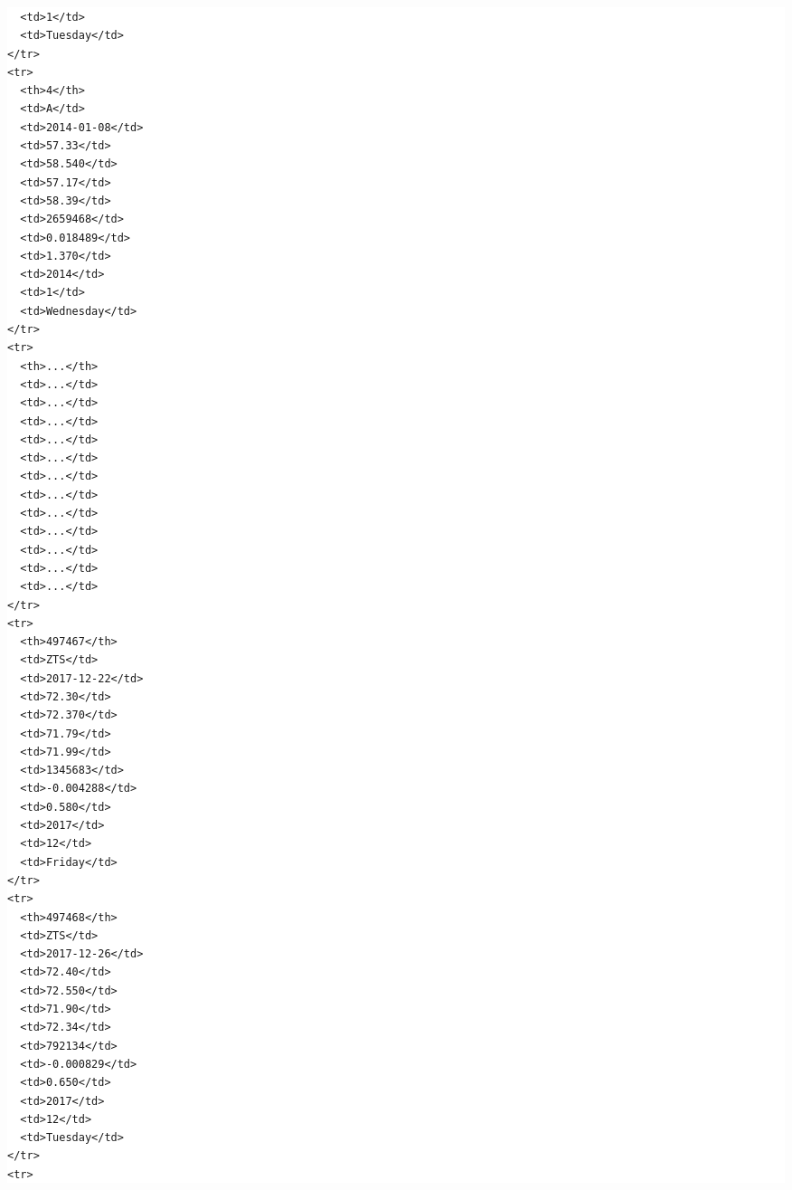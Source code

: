       <td>1</td>
      <td>Tuesday</td>
    </tr>
    <tr>
      <th>4</th>
      <td>A</td>
      <td>2014-01-08</td>
      <td>57.33</td>
      <td>58.540</td>
      <td>57.17</td>
      <td>58.39</td>
      <td>2659468</td>
      <td>0.018489</td>
      <td>1.370</td>
      <td>2014</td>
      <td>1</td>
      <td>Wednesday</td>
    </tr>
    <tr>
      <th>...</th>
      <td>...</td>
      <td>...</td>
      <td>...</td>
      <td>...</td>
      <td>...</td>
      <td>...</td>
      <td>...</td>
      <td>...</td>
      <td>...</td>
      <td>...</td>
      <td>...</td>
      <td>...</td>
    </tr>
    <tr>
      <th>497467</th>
      <td>ZTS</td>
      <td>2017-12-22</td>
      <td>72.30</td>
      <td>72.370</td>
      <td>71.79</td>
      <td>71.99</td>
      <td>1345683</td>
      <td>-0.004288</td>
      <td>0.580</td>
      <td>2017</td>
      <td>12</td>
      <td>Friday</td>
    </tr>
    <tr>
      <th>497468</th>
      <td>ZTS</td>
      <td>2017-12-26</td>
      <td>72.40</td>
      <td>72.550</td>
      <td>71.90</td>
      <td>72.34</td>
      <td>792134</td>
      <td>-0.000829</td>
      <td>0.650</td>
      <td>2017</td>
      <td>12</td>
      <td>Tuesday</td>
    </tr>
    <tr>